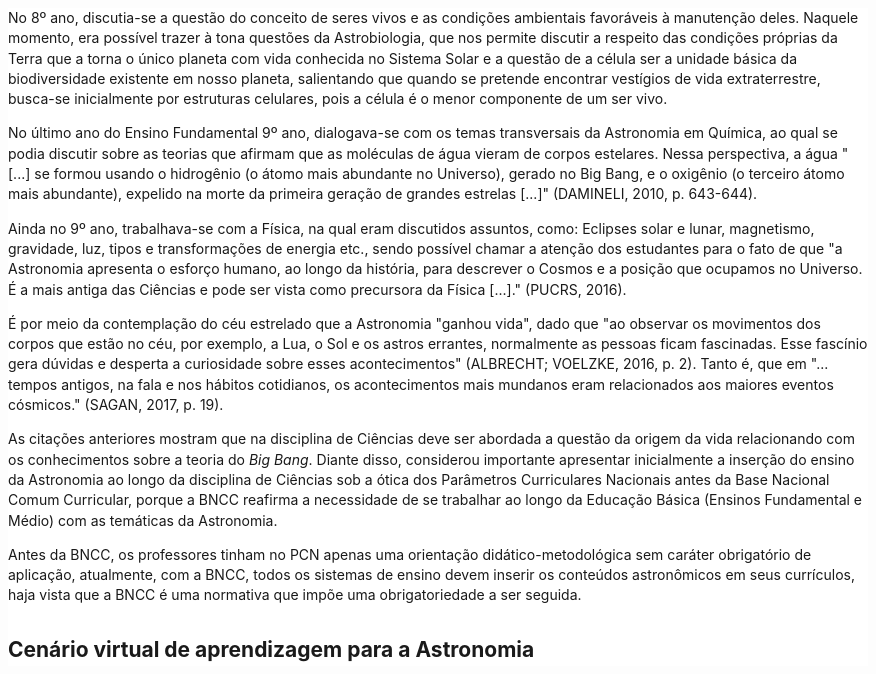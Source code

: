 No 8º ano, discutia-se a questão do conceito de seres vivos e as
condições ambientais favoráveis à manutenção deles. Naquele momento, era
possível trazer à tona questões da Astrobiologia, que nos permite
discutir a respeito das condições próprias da Terra que a torna o único
planeta com vida conhecida no Sistema Solar e a questão de a célula ser
a unidade básica da biodiversidade existente em nosso planeta,
salientando que quando se pretende encontrar vestígios de vida
extraterrestre, busca-se inicialmente por estruturas celulares, pois a
célula é o menor componente de um ser vivo.

No último ano do Ensino Fundamental 9º ano, dialogava-se com os temas
transversais da Astronomia em Química, ao qual se podia discutir sobre
as teorias que afirmam que as moléculas de água vieram de corpos
estelares. Nessa perspectiva, a água "\[...\] se formou usando o
hidrogênio (o átomo mais abundante no Universo), gerado no Big Bang, e o
oxigênio (o terceiro átomo mais abundante), expelido na morte da
primeira geração de grandes estrelas \[...\]" (DAMINELI, 2010, p.
643-644).

Ainda no 9º ano, trabalhava-se com a Física, na qual eram discutidos
assuntos, como: Eclipses solar e lunar, magnetismo, gravidade, luz,
tipos e transformações de energia etc., sendo possível chamar a atenção
dos estudantes para o fato de que "a Astronomia apresenta o esforço
humano, ao longo da história, para descrever o Cosmos e a posição que
ocupamos no Universo. É a mais antiga das Ciências e pode ser vista como
precursora da Física \[...\]." (PUCRS, 2016).

É por meio da contemplação do céu estrelado que a Astronomia "ganhou
vida", dado que "ao observar os movimentos dos corpos que estão no céu,
por exemplo, a Lua, o Sol e os astros errantes, normalmente as pessoas
ficam fascinadas. Esse fascínio gera dúvidas e desperta a curiosidade
sobre esses acontecimentos" (ALBRECHT; VOELZKE, 2016, p. 2). Tanto é,
que em "... tempos antigos, na fala e nos hábitos cotidianos, os
acontecimentos mais mundanos eram relacionados aos maiores eventos
cósmicos." (SAGAN, 2017, p. 19).

As citações anteriores mostram que na disciplina de Ciências deve ser
abordada a questão da origem da vida relacionando com os conhecimentos
sobre a teoria do *Big Bang*. Diante disso, considerou importante
apresentar inicialmente a inserção do ensino da Astronomia ao longo da
disciplina de Ciências sob a ótica dos Parâmetros Curriculares Nacionais
antes da Base Nacional Comum Curricular, porque a BNCC reafirma a
necessidade de se trabalhar ao longo da Educação Básica (Ensinos
Fundamental e Médio) com as temáticas da Astronomia.

Antes da BNCC, os professores tinham no PCN apenas uma orientação
didático-metodológica sem caráter obrigatório de aplicação, atualmente,
com a BNCC, todos os sistemas de ensino devem inserir os conteúdos
astronômicos em seus currículos, haja vista que a BNCC é uma normativa
que impõe uma obrigatoriedade a ser seguida.

## Cenário virtual de aprendizagem para a Astronomia 
